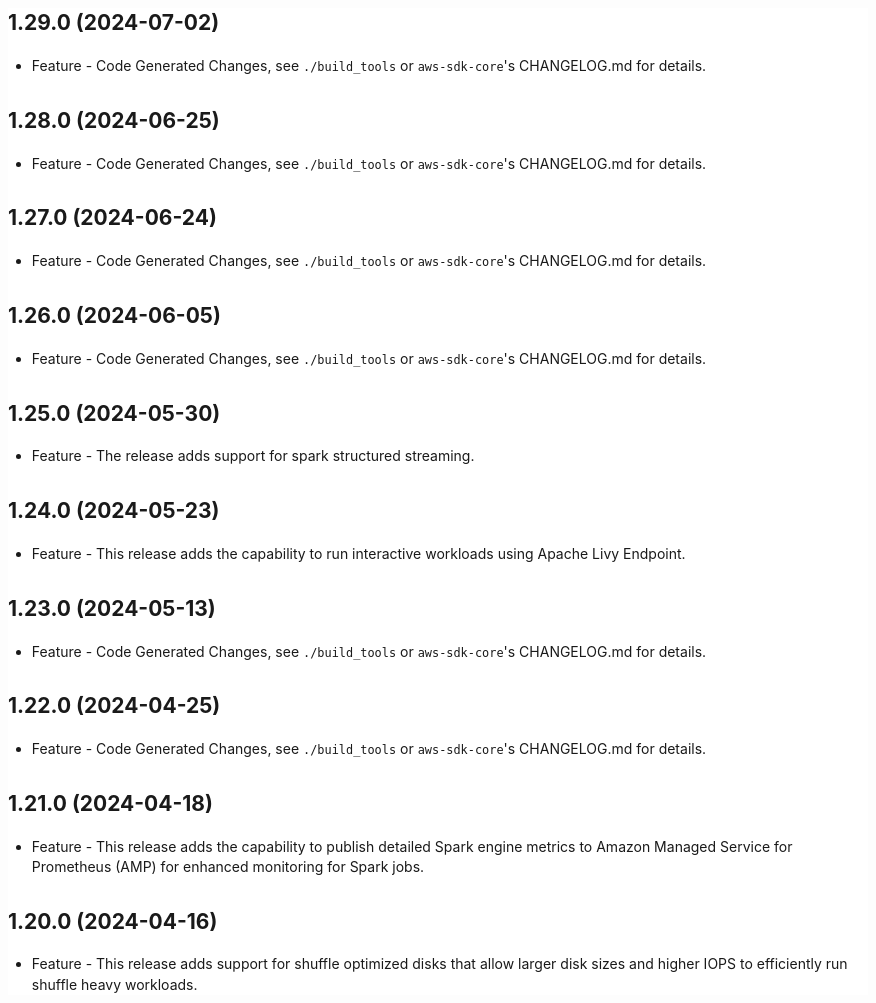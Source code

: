 1.29.0 (2024-07-02)
------------------

* Feature - Code Generated Changes, see `./build_tools` or `aws-sdk-core`'s CHANGELOG.md for details.

1.28.0 (2024-06-25)
------------------

* Feature - Code Generated Changes, see `./build_tools` or `aws-sdk-core`'s CHANGELOG.md for details.

1.27.0 (2024-06-24)
------------------

* Feature - Code Generated Changes, see `./build_tools` or `aws-sdk-core`'s CHANGELOG.md for details.

1.26.0 (2024-06-05)
------------------

* Feature - Code Generated Changes, see `./build_tools` or `aws-sdk-core`'s CHANGELOG.md for details.

1.25.0 (2024-05-30)
------------------

* Feature - The release adds support for spark structured streaming.

1.24.0 (2024-05-23)
------------------

* Feature - This release adds the capability to run interactive workloads using Apache Livy Endpoint.

1.23.0 (2024-05-13)
------------------

* Feature - Code Generated Changes, see `./build_tools` or `aws-sdk-core`'s CHANGELOG.md for details.

1.22.0 (2024-04-25)
------------------

* Feature - Code Generated Changes, see `./build_tools` or `aws-sdk-core`'s CHANGELOG.md for details.

1.21.0 (2024-04-18)
------------------

* Feature - This release adds the capability to publish detailed Spark engine metrics to Amazon Managed Service for Prometheus (AMP) for  enhanced monitoring for Spark jobs.

1.20.0 (2024-04-16)
------------------

* Feature - This release adds support for shuffle optimized disks that allow larger disk sizes and higher IOPS to efficiently run shuffle heavy workloads.
